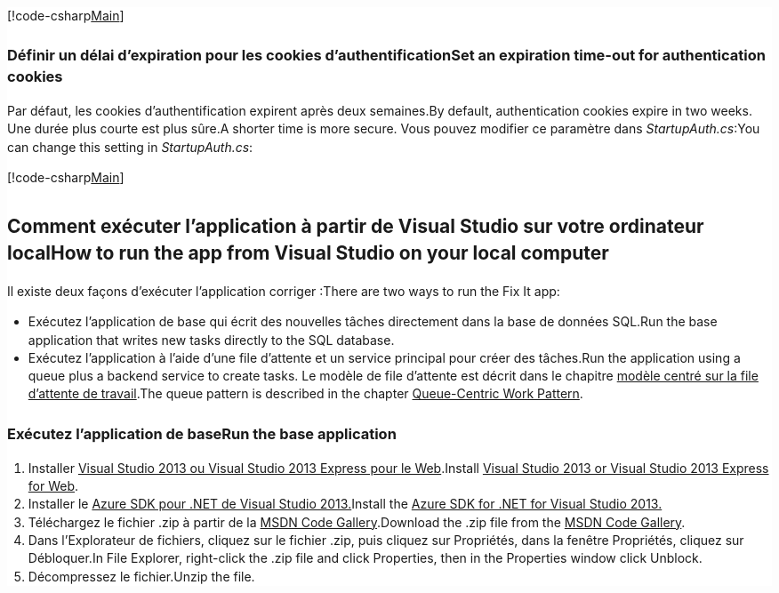 [!code-csharp[Main](the-fix-it-sample-application/samples/sample17.cs?highlight=9)]

### <a name="set-an-expiration-time-out-for-authentication-cookies"></a><span data-ttu-id="50341-236">Définir un délai d’expiration pour les cookies d’authentification</span><span class="sxs-lookup"><span data-stu-id="50341-236">Set an expiration time-out for authentication cookies</span></span>

<span data-ttu-id="50341-237">Par défaut, les cookies d’authentification expirent après deux semaines.</span><span class="sxs-lookup"><span data-stu-id="50341-237">By default, authentication cookies expire in two weeks.</span></span> <span data-ttu-id="50341-238">Une durée plus courte est plus sûre.</span><span class="sxs-lookup"><span data-stu-id="50341-238">A shorter time is more secure.</span></span> <span data-ttu-id="50341-239">Vous pouvez modifier ce paramètre dans *StartupAuth.cs*:</span><span class="sxs-lookup"><span data-stu-id="50341-239">You can change this setting in *StartupAuth.cs*:</span></span>

[!code-csharp[Main](the-fix-it-sample-application/samples/sample18.cs?highlight=4-5)]

<a id="run-in-vs"></a>
## <a name="how-to-run-the-app-from-visual-studio-on-your-local-computer"></a><span data-ttu-id="50341-240">Comment exécuter l’application à partir de Visual Studio sur votre ordinateur local</span><span class="sxs-lookup"><span data-stu-id="50341-240">How to run the app from Visual Studio on your local computer</span></span>

<span data-ttu-id="50341-241">Il existe deux façons d’exécuter l’application corriger :</span><span class="sxs-lookup"><span data-stu-id="50341-241">There are two ways to run the Fix It app:</span></span>

- <span data-ttu-id="50341-242">Exécutez l’application de base qui écrit des nouvelles tâches directement dans la base de données SQL.</span><span class="sxs-lookup"><span data-stu-id="50341-242">Run the base application that writes new tasks directly to the SQL database.</span></span>
- <span data-ttu-id="50341-243">Exécutez l’application à l’aide d’une file d’attente et un service principal pour créer des tâches.</span><span class="sxs-lookup"><span data-stu-id="50341-243">Run the application using a queue plus a backend service to create tasks.</span></span> <span data-ttu-id="50341-244">Le modèle de file d’attente est décrit dans le chapitre [modèle centré sur la file d’attente de travail](queue-centric-work-pattern.md).</span><span class="sxs-lookup"><span data-stu-id="50341-244">The queue pattern is described in the chapter [Queue-Centric Work Pattern](queue-centric-work-pattern.md).</span></span>

<a id="runbase"></a>
### <a name="run-the-base-application"></a><span data-ttu-id="50341-245">Exécutez l’application de base</span><span class="sxs-lookup"><span data-stu-id="50341-245">Run the base application</span></span>

1. <span data-ttu-id="50341-246">Installer [Visual Studio 2013 ou Visual Studio 2013 Express pour le Web](https://www.visualstudio.com/en-us/downloads).</span><span class="sxs-lookup"><span data-stu-id="50341-246">Install [Visual Studio 2013 or Visual Studio 2013 Express for Web](https://www.visualstudio.com/en-us/downloads).</span></span>
2. <span data-ttu-id="50341-247">Installer le [Azure SDK pour .NET de Visual Studio 2013.](https://go.microsoft.com/fwlink/p/?linkid=323510&amp;clcid=0x409)</span><span class="sxs-lookup"><span data-stu-id="50341-247">Install the [Azure SDK for .NET for Visual Studio 2013.](https://go.microsoft.com/fwlink/p/?linkid=323510&amp;clcid=0x409)</span></span>
3. <span data-ttu-id="50341-248">Téléchargez le fichier .zip à partir de la [MSDN Code Gallery](https://code.msdn.microsoft.com/Fix-It-app-for-Building-cdd80df4).</span><span class="sxs-lookup"><span data-stu-id="50341-248">Download the .zip file from the [MSDN Code Gallery](https://code.msdn.microsoft.com/Fix-It-app-for-Building-cdd80df4).</span></span>
4. <span data-ttu-id="50341-249">Dans l’Explorateur de fichiers, cliquez sur le fichier .zip, puis cliquez sur Propriétés, dans la fenêtre Propriétés, cliquez sur Débloquer.</span><span class="sxs-lookup"><span data-stu-id="50341-249">In File Explorer, right-click the .zip file and click Properties, then in the Properties window click Unblock.</span></span>
5. <span data-ttu-id="50341-250">Décompressez le fichier.</span><span class="sxs-lookup"><span data-stu-id="50341-250">Unzip the file.</span></span>